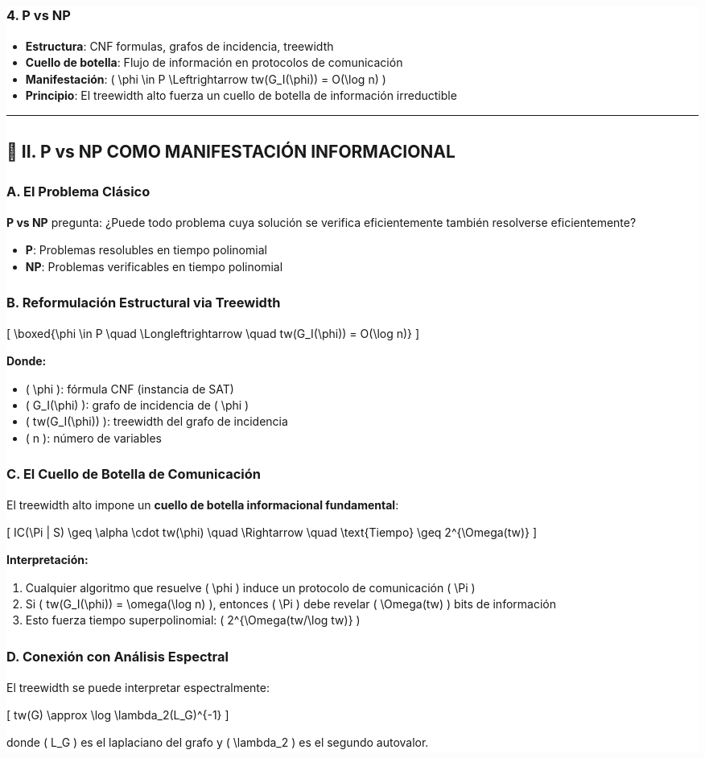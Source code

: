 ### 4. **P vs NP**
- **Estructura**: CNF formulas, grafos de incidencia, treewidth
- **Cuello de botella**: Flujo de información en protocolos de comunicación
- **Manifestación**: \( \phi \in P \Leftrightarrow tw(G_I(\phi)) = O(\log n) \)
- **Principio**: El treewidth alto fuerza un cuello de botella de información irreductible

---

## 🧬 II. P vs NP COMO MANIFESTACIÓN INFORMACIONAL

### A. El Problema Clásico

**P vs NP** pregunta: ¿Puede todo problema cuya solución se verifica eficientemente también resolverse eficientemente?

- **P**: Problemas resolubles en tiempo polinomial
- **NP**: Problemas verificables en tiempo polinomial

### B. Reformulación Estructural via Treewidth

\[
\boxed{\phi \in P \quad \Longleftrightarrow \quad tw(G_I(\phi)) = O(\log n)}
\]

**Donde:**
- \( \phi \): fórmula CNF (instancia de SAT)
- \( G_I(\phi) \): grafo de incidencia de \( \phi \)
- \( tw(G_I(\phi)) \): treewidth del grafo de incidencia
- \( n \): número de variables

### C. El Cuello de Botella de Comunicación

El treewidth alto impone un **cuello de botella informacional fundamental**:

\[
IC(\Pi | S) \geq \alpha \cdot tw(\phi) \quad \Rightarrow \quad \text{Tiempo} \geq 2^{\Omega(tw)}
\]

**Interpretación:**
1. Cualquier algoritmo que resuelve \( \phi \) induce un protocolo de comunicación \( \Pi \)
2. Si \( tw(G_I(\phi)) = \omega(\log n) \), entonces \( \Pi \) debe revelar \( \Omega(tw) \) bits de información
3. Esto fuerza tiempo superpolinomial: \( 2^{\Omega(tw/\log tw)} \)

### D. Conexión con Análisis Espectral

El treewidth se puede interpretar espectralmente:

\[
tw(G) \approx \log \lambda_2(L_G)^{-1}
\]

donde \( L_G \) es el laplaciano del grafo y \( \lambda_2 \) es el segundo autovalor.

